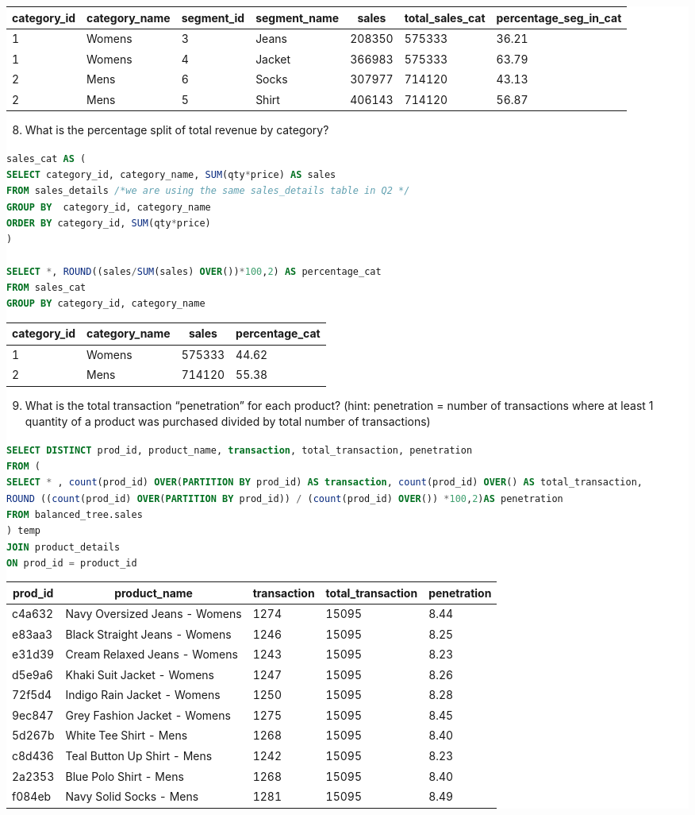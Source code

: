 | category_id | category_name | segment_id | segment_name | sales  | total_sales_cat | percentage_seg_in_cat  |
|-------------|---------------|------------|--------------|--------|-----------------|------------------------|
| 1           | Womens        | 3          | Jeans        | 208350 | 575333          | 36.21                  |
| 1           | Womens        | 4          | Jacket       | 366983 | 575333          | 63.79                  |
| 2           | Mens          | 6          | Socks        | 307977 | 714120          | 43.13                  |
| 2           | Mens          | 5          | Shirt        | 406143 | 714120          | 56.87                  |

8. What is the percentage split of total revenue by category?

```sql
sales_cat AS (
SELECT category_id, category_name, SUM(qty*price) AS sales
FROM sales_details /*we are using the same sales_details table in Q2 */
GROUP BY  category_id, category_name
ORDER BY category_id, SUM(qty*price) 
)

SELECT *, ROUND((sales/SUM(sales) OVER())*100,2) AS percentage_cat
FROM sales_cat
GROUP BY category_id, category_name
```

| category_id | category_name | sales  | percentage_cat  |
|-------------|---------------|--------|-----------------|
| 1           | Womens        | 575333 | 44.62           |
| 2           | Mens          | 714120 | 55.38           |

9. What is the total transaction “penetration” for each product? (hint: penetration = number of transactions where at least 1 quantity of a product was purchased divided by total number of transactions)

```sql
SELECT DISTINCT prod_id, product_name, transaction, total_transaction, penetration
FROM (
SELECT * , count(prod_id) OVER(PARTITION BY prod_id) AS transaction, count(prod_id) OVER() AS total_transaction,
ROUND ((count(prod_id) OVER(PARTITION BY prod_id)) / (count(prod_id) OVER()) *100,2)AS penetration
FROM balanced_tree.sales
) temp
JOIN product_details
ON prod_id = product_id
```

| prod_id | product_name                     | transaction | total_transaction | penetration  |
|---------|----------------------------------|-------------|-------------------|--------------|
| c4a632  | Navy Oversized Jeans - Womens    | 1274        | 15095             | 8.44         |
| e83aa3  | Black Straight Jeans - Womens    | 1246        | 15095             | 8.25         |
| e31d39  | Cream Relaxed Jeans - Womens     | 1243        | 15095             | 8.23         |
| d5e9a6  | Khaki Suit Jacket - Womens       | 1247        | 15095             | 8.26         |
| 72f5d4  | Indigo Rain Jacket - Womens      | 1250        | 15095             | 8.28         |
| 9ec847  | Grey Fashion Jacket - Womens     | 1275        | 15095             | 8.45         |
| 5d267b  | White Tee Shirt - Mens           | 1268        | 15095             | 8.40         |
| c8d436  | Teal Button Up Shirt - Mens      | 1242        | 15095             | 8.23         |
| 2a2353  | Blue Polo Shirt - Mens           | 1268        | 15095             | 8.40         |
| f084eb  | Navy Solid Socks - Mens          | 1281        | 15095             | 8.49         |